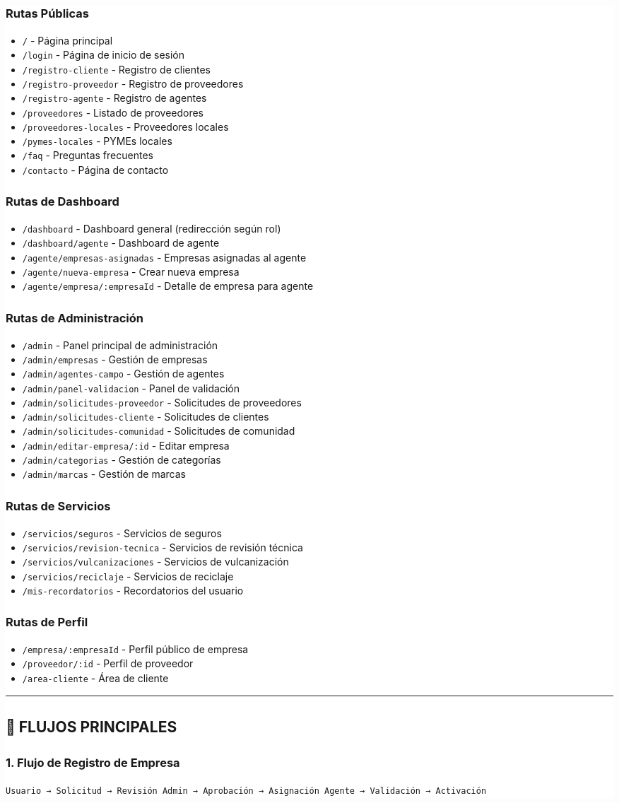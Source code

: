 ### Rutas Públicas
- `/` - Página principal
- `/login` - Página de inicio de sesión
- `/registro-cliente` - Registro de clientes
- `/registro-proveedor` - Registro de proveedores
- `/registro-agente` - Registro de agentes
- `/proveedores` - Listado de proveedores
- `/proveedores-locales` - Proveedores locales
- `/pymes-locales` - PYMEs locales
- `/faq` - Preguntas frecuentes
- `/contacto` - Página de contacto

### Rutas de Dashboard
- `/dashboard` - Dashboard general (redirección según rol)
- `/dashboard/agente` - Dashboard de agente
- `/agente/empresas-asignadas` - Empresas asignadas al agente
- `/agente/nueva-empresa` - Crear nueva empresa
- `/agente/empresa/:empresaId` - Detalle de empresa para agente

### Rutas de Administración
- `/admin` - Panel principal de administración
- `/admin/empresas` - Gestión de empresas
- `/admin/agentes-campo` - Gestión de agentes
- `/admin/panel-validacion` - Panel de validación
- `/admin/solicitudes-proveedor` - Solicitudes de proveedores
- `/admin/solicitudes-cliente` - Solicitudes de clientes
- `/admin/solicitudes-comunidad` - Solicitudes de comunidad
- `/admin/editar-empresa/:id` - Editar empresa
- `/admin/categorias` - Gestión de categorías
- `/admin/marcas` - Gestión de marcas

### Rutas de Servicios
- `/servicios/seguros` - Servicios de seguros
- `/servicios/revision-tecnica` - Servicios de revisión técnica
- `/servicios/vulcanizaciones` - Servicios de vulcanización
- `/servicios/reciclaje` - Servicios de reciclaje
- `/mis-recordatorios` - Recordatorios del usuario

### Rutas de Perfil
- `/empresa/:empresaId` - Perfil público de empresa
- `/proveedor/:id` - Perfil de proveedor
- `/area-cliente` - Área de cliente

---

## 🔄 FLUJOS PRINCIPALES

### 1. Flujo de Registro de Empresa
```
Usuario → Solicitud → Revisión Admin → Aprobación → Asignación Agente → Validación → Activación
```
